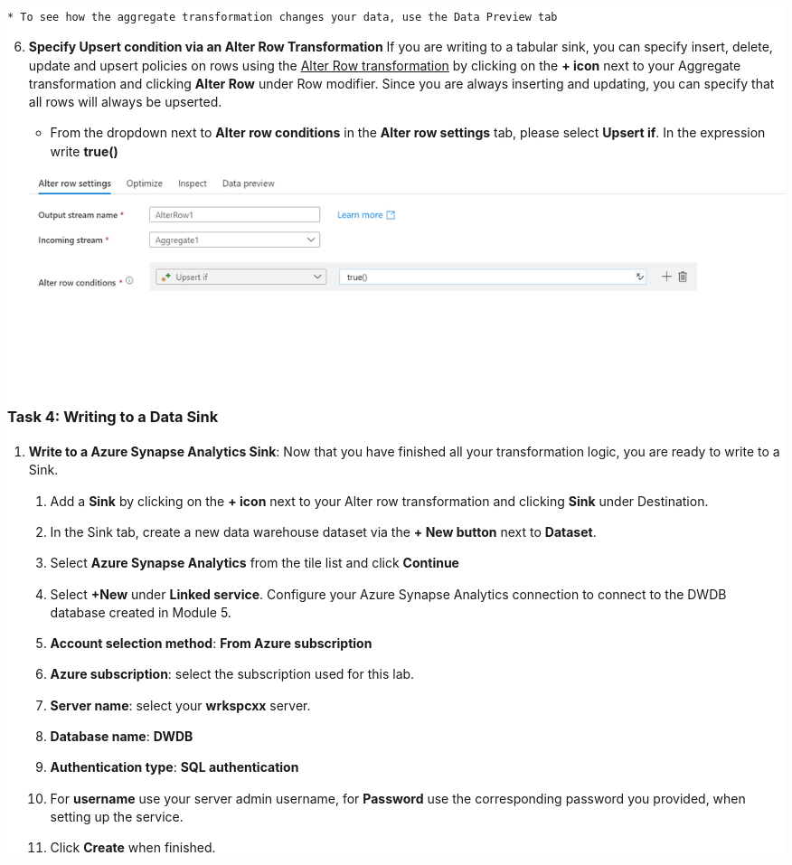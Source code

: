     * To see how the aggregate transformation changes your data, use the Data Preview tab
   

6. **Specify Upsert condition via an Alter Row Transformation** If you are writing to a tabular sink, you can specify insert, delete, update and upsert policies on rows using the [Alter Row transformation](https://docs.microsoft.com/azure/data-factory/data-flow-alter-row) by clicking on the **+ icon** next to your Aggregate transformation and clicking **Alter Row** under Row modifier. Since you are always inserting and updating, you can specify that all rows will always be upserted.

    - From the dropdown next to **Alter row conditions** in the **Alter row settings** tab, please select **Upsert if**. In the expression write **true()**

    ![Using the Alter Row Transformation to a Mapping Data Flow in Azure Data Factory](Linked_Image_Files/M07-E03-T03-img12.png)

    

### Task 4: Writing to a Data Sink

1. **Write to a Azure Synapse Analytics Sink**: Now that you have finished all your transformation logic, you are ready to write to a Sink.
    1. Add a **Sink** by clicking on the **+ icon** next to your Alter row transformation and clicking **Sink** under Destination.

    2. In the Sink tab, create a new data warehouse dataset via the **+ New button** next to **Dataset**.

    3. Select **Azure Synapse Analytics** from the tile list and click **Continue**

    4. Select **+New** under **Linked service**. Configure your Azure Synapse Analytics connection to connect to the DWDB database created in Module 5. 

    5. **Account selection method**: **From Azure subscription**

    6. **Azure subscription**: select the subscription used for this lab.

    7. **Server name**: select your **wrkspcxx** server. 

    8. **Database name**: **DWDB**

    9. **Authentication type**: **SQL authentication**

    10. For **username** use your server admin username, for **Password** use the corresponding password you provided, when setting up the service.

    11. Click **Create** when finished.